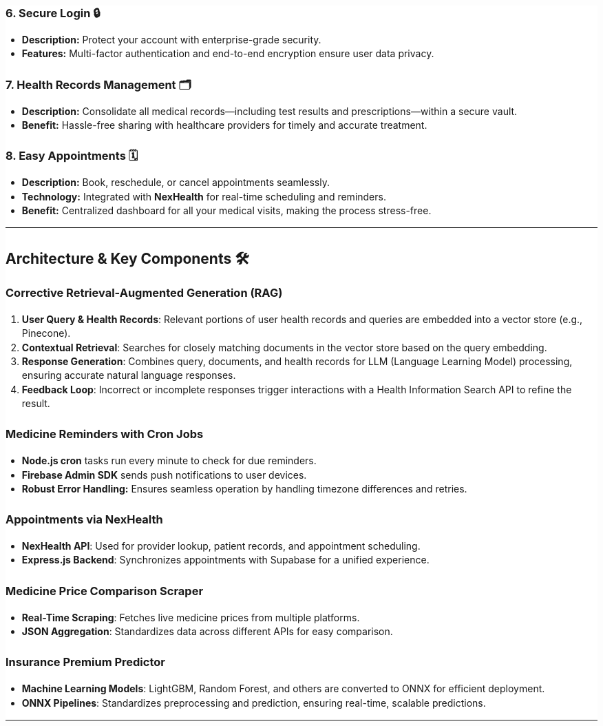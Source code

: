 ### 6. Secure Login 🔒
- **Description:** Protect your account with enterprise-grade security.  
- **Features:** Multi-factor authentication and end-to-end encryption ensure user data privacy.

### 7. Health Records Management 🗂️
- **Description:** Consolidate all medical records—including test results and prescriptions—within a secure vault.  
- **Benefit:** Hassle-free sharing with healthcare providers for timely and accurate treatment.

### 8. Easy Appointments 🗓️
- **Description:** Book, reschedule, or cancel appointments seamlessly.  
- **Technology:** Integrated with **NexHealth** for real-time scheduling and reminders.  
- **Benefit:** Centralized dashboard for all your medical visits, making the process stress-free.

---

## Architecture & Key Components 🛠️

### Corrective Retrieval-Augmented Generation (RAG)
1. **User Query & Health Records**: Relevant portions of user health records and queries are embedded into a vector store (e.g., Pinecone).  
2. **Contextual Retrieval**: Searches for closely matching documents in the vector store based on the query embedding.  
3. **Response Generation**: Combines query, documents, and health records for LLM (Language Learning Model) processing, ensuring accurate natural language responses.  
4. **Feedback Loop**: Incorrect or incomplete responses trigger interactions with a Health Information Search API to refine the result.  

### Medicine Reminders with Cron Jobs
- **Node.js cron** tasks run every minute to check for due reminders.  
- **Firebase Admin SDK** sends push notifications to user devices.  
- **Robust Error Handling:** Ensures seamless operation by handling timezone differences and retries.

### Appointments via NexHealth
- **NexHealth API**: Used for provider lookup, patient records, and appointment scheduling.  
- **Express.js Backend**: Synchronizes appointments with Supabase for a unified experience.  

### Medicine Price Comparison Scraper
- **Real-Time Scraping**: Fetches live medicine prices from multiple platforms.  
- **JSON Aggregation**: Standardizes data across different APIs for easy comparison.  

### Insurance Premium Predictor
- **Machine Learning Models**: LightGBM, Random Forest, and others are converted to ONNX for efficient deployment.  
- **ONNX Pipelines**: Standardizes preprocessing and prediction, ensuring real-time, scalable predictions.  

---
